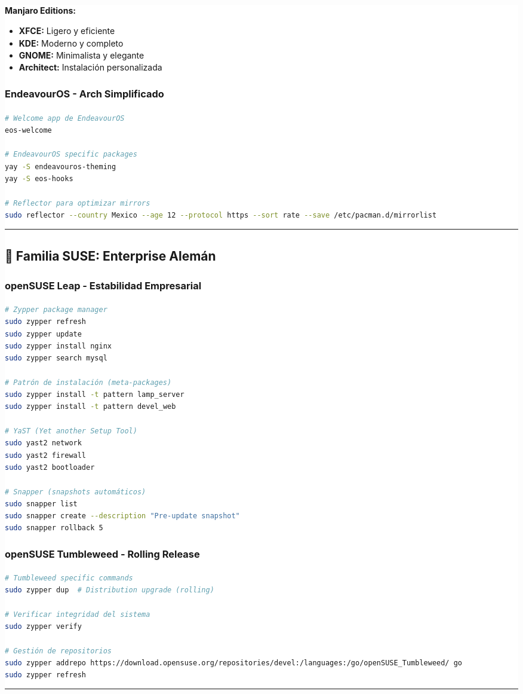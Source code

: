 **Manjaro Editions:**
- **XFCE:** Ligero y eficiente
- **KDE:** Moderno y completo
- **GNOME:** Minimalista y elegante
- **Architect:** Instalación personalizada

### EndeavourOS - Arch Simplificado

```bash
# Welcome app de EndeavourOS
eos-welcome

# EndeavourOS specific packages
yay -S endeavouros-theming
yay -S eos-hooks

# Reflector para optimizar mirrors
sudo reflector --country Mexico --age 12 --protocol https --sort rate --save /etc/pacman.d/mirrorlist
```

---

## 🦎 Familia SUSE: Enterprise Alemán

### openSUSE Leap - Estabilidad Empresarial

```bash
# Zypper package manager
sudo zypper refresh
sudo zypper update
sudo zypper install nginx
sudo zypper search mysql

# Patrón de instalación (meta-packages)
sudo zypper install -t pattern lamp_server
sudo zypper install -t pattern devel_web

# YaST (Yet another Setup Tool)
sudo yast2 network
sudo yast2 firewall
sudo yast2 bootloader

# Snapper (snapshots automáticos)
sudo snapper list
sudo snapper create --description "Pre-update snapshot"
sudo snapper rollback 5
```

### openSUSE Tumbleweed - Rolling Release

```bash
# Tumbleweed specific commands
sudo zypper dup  # Distribution upgrade (rolling)

# Verificar integridad del sistema
sudo zypper verify

# Gestión de repositorios
sudo zypper addrepo https://download.opensuse.org/repositories/devel:/languages:/go/openSUSE_Tumbleweed/ go
sudo zypper refresh
```

---